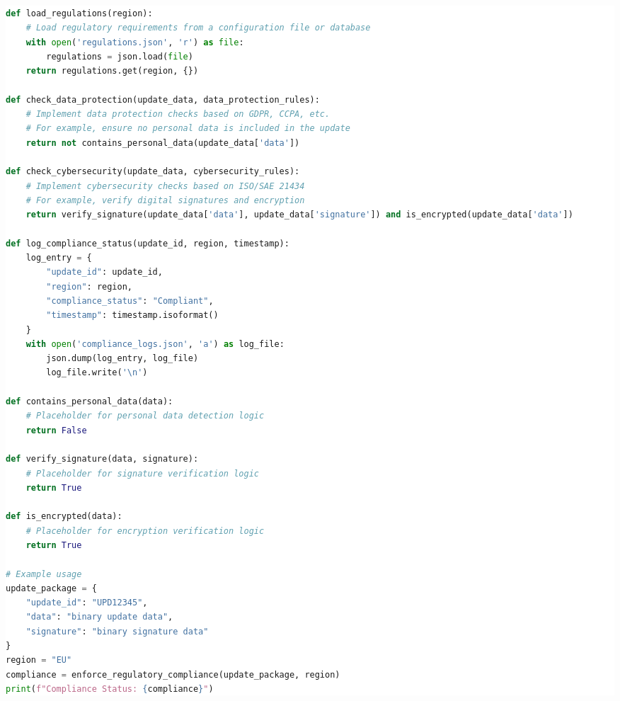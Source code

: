 ```python
def load_regulations(region):
    # Load regulatory requirements from a configuration file or database
    with open('regulations.json', 'r') as file:
        regulations = json.load(file)
    return regulations.get(region, {})

def check_data_protection(update_data, data_protection_rules):
    # Implement data protection checks based on GDPR, CCPA, etc.
    # For example, ensure no personal data is included in the update
    return not contains_personal_data(update_data['data'])

def check_cybersecurity(update_data, cybersecurity_rules):
    # Implement cybersecurity checks based on ISO/SAE 21434
    # For example, verify digital signatures and encryption
    return verify_signature(update_data['data'], update_data['signature']) and is_encrypted(update_data['data'])

def log_compliance_status(update_id, region, timestamp):
    log_entry = {
        "update_id": update_id,
        "region": region,
        "compliance_status": "Compliant",
        "timestamp": timestamp.isoformat()
    }
    with open('compliance_logs.json', 'a') as log_file:
        json.dump(log_entry, log_file)
        log_file.write('\n')

def contains_personal_data(data):
    # Placeholder for personal data detection logic
    return False

def verify_signature(data, signature):
    # Placeholder for signature verification logic
    return True

def is_encrypted(data):
    # Placeholder for encryption verification logic
    return True

# Example usage
update_package = {
    "update_id": "UPD12345",
    "data": "binary update data",
    "signature": "binary signature data"
}
region = "EU"
compliance = enforce_regulatory_compliance(update_package, region)
print(f"Compliance Status: {compliance}")
```

